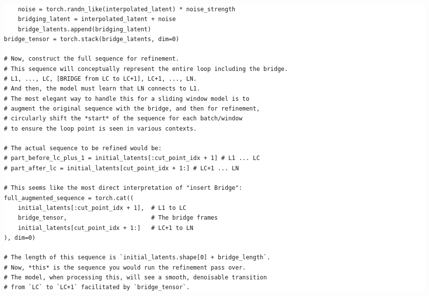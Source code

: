         noise = torch.randn_like(interpolated_latent) * noise_strength
        bridging_latent = interpolated_latent + noise
        bridge_latents.append(bridging_latent)
    bridge_tensor = torch.stack(bridge_latents, dim=0)

    # Now, construct the full sequence for refinement.
    # This sequence will conceptually represent the entire loop including the bridge.
    # L1, ..., LC, [BRIDGE from LC to LC+1], LC+1, ..., LN.
    # And then, the model must learn that LN connects to L1.
    # The most elegant way to handle this for a sliding window model is to
    # augment the original sequence with the bridge, and then for refinement,
    # circularly shift the *start* of the sequence for each batch/window
    # to ensure the loop point is seen in various contexts.

    # The actual sequence to be refined would be:
    # part_before_lc_plus_1 = initial_latents[:cut_point_idx + 1] # L1 ... LC
    # part_after_lc = initial_latents[cut_point_idx + 1:] # LC+1 ... LN

    # This seems like the most direct interpretation of "insert Bridge":
    full_augmented_sequence = torch.cat((
        initial_latents[:cut_point_idx + 1],  # L1 to LC
        bridge_tensor,                        # The bridge frames
        initial_latents[cut_point_idx + 1:]   # LC+1 to LN
    ), dim=0)

    # The length of this sequence is `initial_latents.shape[0] + bridge_length`.
    # Now, *this* is the sequence you would run the refinement pass over.
    # The model, when processing this, will see a smooth, denoisable transition
    # from `LC` to `LC+1` facilitated by `bridge_tensor`.